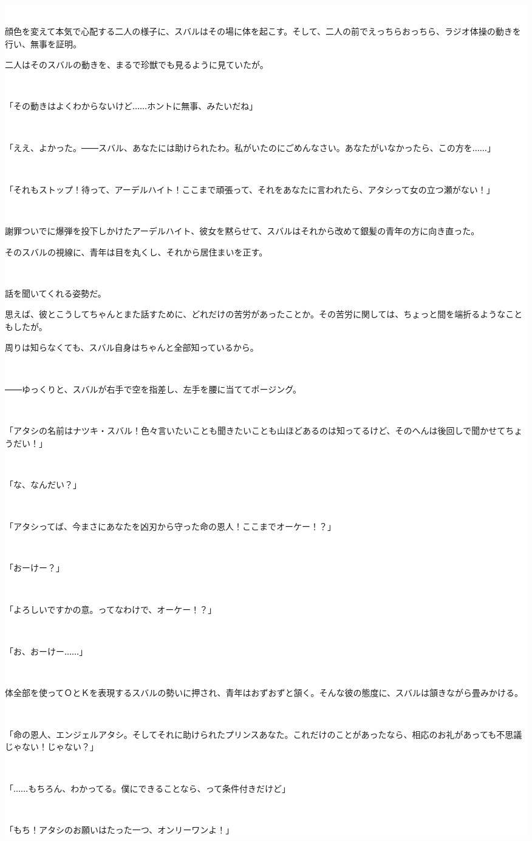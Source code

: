 　

顔色を変えて本気で心配する二人の様子に、スバルはその場に体を起こす。そして、二人の前でえっちらおっちら、ラジオ体操の動きを行い、無事を証明。

二人はそのスバルの動きを、まるで珍獣でも見るように見ていたが。

　

「その動きはよくわからないけど……ホントに無事、みたいだね」

　

「ええ、よかった。――スバル、あなたには助けられたわ。私がいたのにごめんなさい。あなたがいなかったら、この方を……」

　

「それもストップ！待って、アーデルハイト！ここまで頑張って、それをあなたに言われたら、アタシって女の立つ瀬がない！」

　

謝罪ついでに爆弾を投下しかけたアーデルハイト、彼女を黙らせて、スバルはそれから改めて銀髪の青年の方に向き直った。

そのスバルの視線に、青年は目を丸くし、それから居住まいを正す。

　

話を聞いてくれる姿勢だ。

思えば、彼とこうしてちゃんとまた話すために、どれだけの苦労があったことか。その苦労に関しては、ちょっと間を端折るようなこともしたが。

周りは知らなくても、スバル自身はちゃんと全部知っているから。

　

――ゆっくりと、スバルが右手で空を指差し、左手を腰に当ててポージング。

　

「アタシの名前はナツキ・スバル！色々言いたいことも聞きたいことも山ほどあるのは知ってるけど、そのへんは後回しで聞かせてちょうだい！」

　

「な、なんだい？」

　

「アタシってば、今まさにあなたを凶刃から守った命の恩人！ここまでオーケー！？」

　

「おーけー？」

　

「よろしいですかの意。ってなわけで、オーケー！？」

　

「お、おーけー……」

　

体全部を使ってＯとＫを表現するスバルの勢いに押され、青年はおずおずと頷く。そんな彼の態度に、スバルは頷きながら畳みかける。

　

「命の恩人、エンジェルアタシ。そしてそれに助けられたプリンスあなた。これだけのことがあったなら、相応のお礼があっても不思議じゃない！じゃない？」

　

「……もちろん、わかってる。僕にできることなら、って条件付きだけど」

　

「もち！アタシのお願いはたった一つ、オンリーワンよ！」

